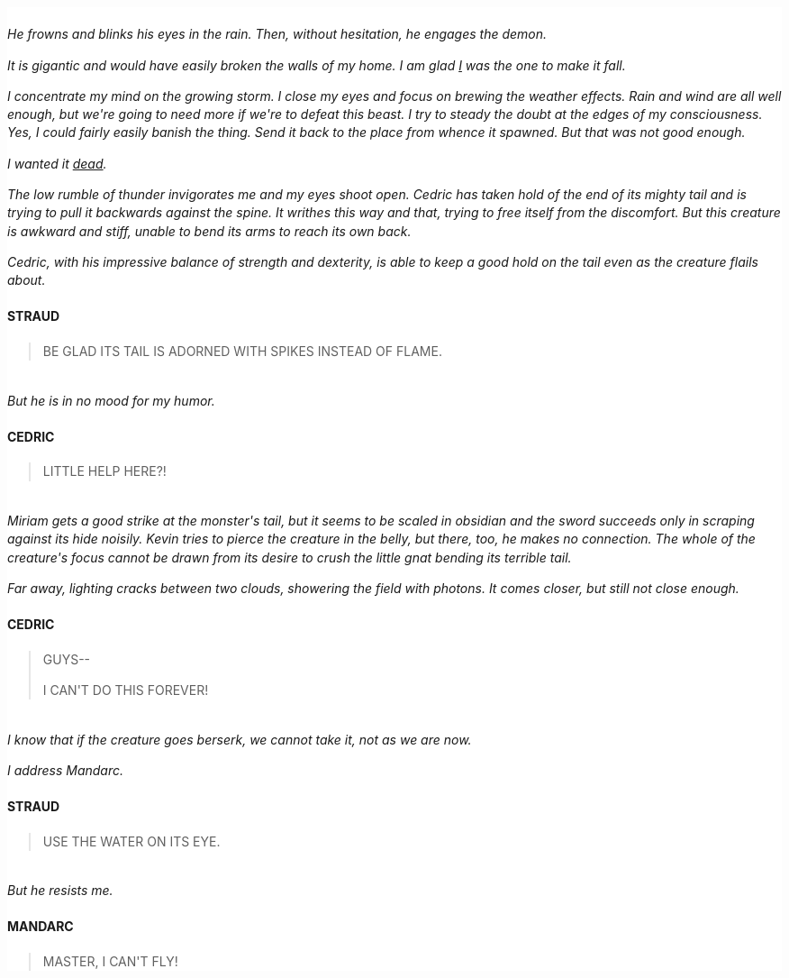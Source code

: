 <br><i>He frowns and blinks his eyes in the rain. Then, without hesitation, he engages the demon.</i>

<i>It is gigantic and would have easily broken the walls of my home. I am glad <u>I</u> was the one to make it fall.</i>

<i>I concentrate my mind on the growing storm. I close my eyes and focus on brewing the weather effects. Rain and wind are all well enough, but we're going to need more if we're to defeat this beast. I try to steady the doubt at the edges of my consciousness. Yes, I could fairly easily banish the thing. Send it back to the place from whence it spawned. But that was not good enough.</i>

<i>I wanted it <u>dead</u>.</i>

<i>The low rumble of thunder invigorates me and my eyes shoot open. Cedric has taken hold of the end of its mighty tail and is trying to pull it backwards against the spine. It writhes this way and that, trying to free itself from the discomfort. But this creature is awkward and stiff, unable to bend its arms to reach its own back.</i>

<i>Cedric, with his impressive balance of strength and dexterity, is able to keep a good hold on the tail even as the creature flails about.</i>

#### STRAUD 

> BE GLAD ITS TAIL IS ADORNED WITH SPIKES INSTEAD OF FLAME.

<br><i>But he is in no mood for my humor.</i>

#### CEDRIC 

> LITTLE HELP HERE?!

<br><i>Miriam gets a good strike at the monster's tail, but it seems to be scaled in obsidian and the sword succeeds only in scraping against its hide noisily. Kevin tries to pierce the creature in the belly, but there, too, he makes no connection. The whole of the creature's focus cannot be drawn from its desire to crush the little gnat bending its terrible tail.</i>

<i>Far away, lighting cracks between two clouds, showering the field with photons. It comes closer, but still not close enough.</i>

#### CEDRIC 

> GUYS--
> 
> I CAN'T DO THIS FOREVER!

<br><i>I know that if the creature goes berserk, we cannot take it, not as we are now.</i>

<i>I address Mandarc.</i>

#### STRAUD 

> USE THE WATER ON ITS EYE.

<br><i>But he resists me.</i>

#### MANDARC 

> MASTER, I CAN'T FLY!
